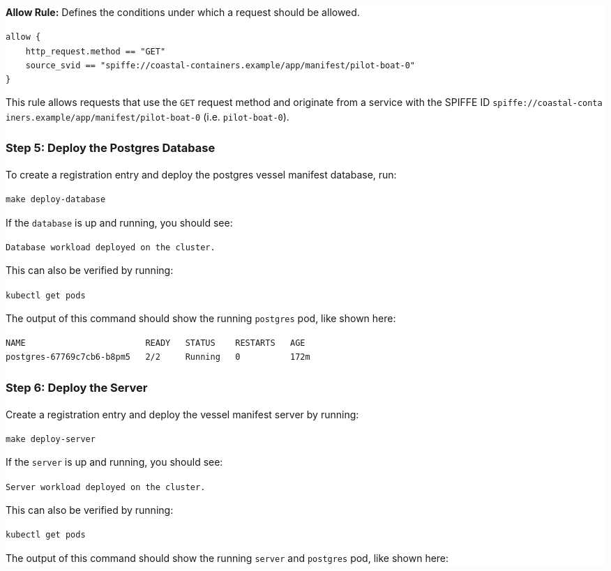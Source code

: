 **Allow Rule:** Defines the conditions under which a request should be allowed.

```rego
allow {
    http_request.method == "GET"
    source_svid == "spiffe://coastal-containers.example/app/manifest/pilot-boat-0"
}
```

This rule allows requests that use the `GET` request method and originate from a service with the SPIFFE ID
`spiffe://coastal-containers.example/app/manifest/pilot-boat-0` (i.e. `pilot-boat-0`).

### Step 5: Deploy the Postgres Database

To create a registration entry and deploy the postgres vessel manifest database, run:

```shell
make deploy-database
```

If the `database` is up and running, you should see:

```log
Database workload deployed on the cluster.
```

This can also be verified by running:

```shell
kubectl get pods
```

The output of this command should show the running `postgres` pod, like shown here:

```log
NAME                        READY   STATUS    RESTARTS   AGE
postgres-67769c7cb6-b8pm5   2/2     Running   0          172m
```

### Step 6: Deploy the Server

Create a registration entry and deploy the vessel manifest server by running:

```shell
make deploy-server
```

If the `server` is up and running, you should see:

```log
Server workload deployed on the cluster.
```

This can also be verified by running:

```shell
kubectl get pods
```

The output of this command should show the running `server` and `postgres` pod, like shown here:
